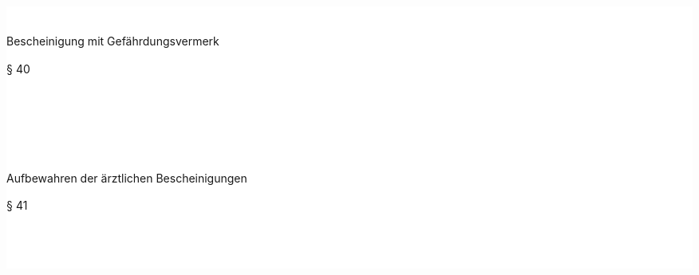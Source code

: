 </td>

<td style align="left" valign="top" charoff="50">

 

</td>

<td style align="left" valign="top" charoff="50">

Bescheinigung mit Gefährdungsvermerk

</td>

<td style align="left" valign="top" charoff="50">

§ 40

</td>

</tr>

<tr>

<td style align="left" valign="top" charoff="50">

 

</td>

<td style align="left" valign="top" charoff="50">

 

</td>

<td style align="left" valign="top" charoff="50">

 

</td>

<td style align="left" valign="top" charoff="50">

Aufbewahren der ärztlichen Bescheinigungen

</td>

<td style align="left" valign="top" charoff="50">

§ 41

</td>

</tr>

<tr>

<td style align="left" valign="top" charoff="50">

 

</td>

<td style align="left" valign="top" charoff="50">

 

</td>
